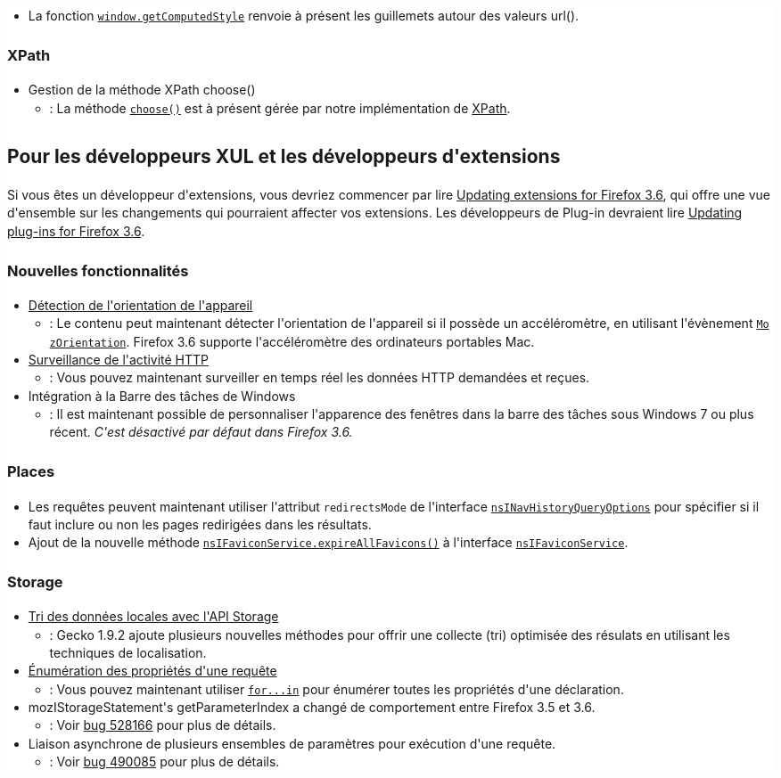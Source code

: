- La fonction [`window.getComputedStyle`](/fr/docs/Web/API/Window/getComputedStyle) renvoie à présent les guillemets autour des valeurs url().

### XPath

- Gestion de la méthode XPath choose()
  - : La méthode [`choose()`](/fr/docs/Web/XPath/Functions/choose) est à présent gérée par notre implémentation de [XPath](/fr/docs/Web/XPath).

## Pour les développeurs XUL et les développeurs d'extensions

Si vous êtes un développeur d'extensions, vous devriez commencer par lire [Updating extensions for Firefox 3.6](/fr/docs/Mozilla/Firefox/Releases/3.6/Updating_extensions), qui offre une vue d'ensemble sur les changements qui pourraient affecter vos extensions. Les développeurs de Plug-in devraient lire [Updating plug-ins for Firefox 3.6](/fr/docs/Mozilla/Firefox/Releases/3.6/Updating_plug-ins).

### Nouvelles fonctionnalités

- [Détection de l'orientation de l'appareil](/fr/docs/Web/API/Device_orientation_events/Detecting_device_orientation)
  - : Le contenu peut maintenant détecter l'orientation de l'appareil si il possède un accéléromètre, en utilisant l'évènement [`MozOrientation`](/fr/docs/DOM/MozOrientation). Firefox 3.6 supporte l'accéléromètre des ordinateurs portables Mac.
- [Surveillance de l'activité HTTP](/fr/docs/Monitoring_HTTP_activity)
  - : Vous pouvez maintenant surveiller en temps réel les données HTTP demandées et reçues.
- Intégration à la Barre des tâches de Windows
  - : Il est maintenant possible de personnaliser l'apparence des fenêtres dans la barre des tâches sous Windows 7 ou plus récent. _C'est désactivé par défaut dans Firefox 3.6._

### Places

- Les requêtes peuvent maintenant utiliser l'attribut `redirectsMode` de l'interface [`nsINavHistoryQueryOptions`](/fr/docs/Mozilla/Tech/XPCOM/Reference/Interface/nsINavHistoryQueryOptions) pour spécifier si il faut inclure ou non les pages redirigées dans les résultats.
- Ajout de la nouvelle méthode [`nsIFaviconService.expireAllFavicons()`](</fr/docs/XPCOM_Interface_Reference/nsIFaviconService#expireAllFavicons()>) à l'interface [`nsIFaviconService`](/fr/docs/Mozilla/Tech/XPCOM/Reference/Interface/nsIFaviconService).

### Storage

- [Tri des données locales avec l'API Storage](</fr/docs/Storage#Collation_(sorting)>)
  - : Gecko 1.9.2 ajoute plusieurs nouvelles méthodes pour offrir une collecte (tri) optimisée des résulats en utilisant les techniques de localisation.
- [Énumération des propriétés d'une requête](/fr/docs/mozIStorageStatementParams#Enumeration_of_properties)
  - : Vous pouvez maintenant utiliser [`for...in`](/fr/docs/Guide_JavaScript_1.5/Instructions_de_manipulation_d%27objets#L%27instruction_for...in) pour énumérer toutes les propriétés d'une déclaration.
- mozIStorageStatement's getParameterIndex a changé de comportement entre Firefox 3.5 et 3.6.
  - : Voir [bug 528166](https://bugzilla.mozilla.org/show_bug.cgi?id=528166) pour plus de détails.
- Liaison asynchrone de plusieurs ensembles de paramètres pour exécution d'une requête.
  - : Voir [bug 490085](https://bugzilla.mozilla.org/show_bug.cgi?id=490085) pour plus de détails.

